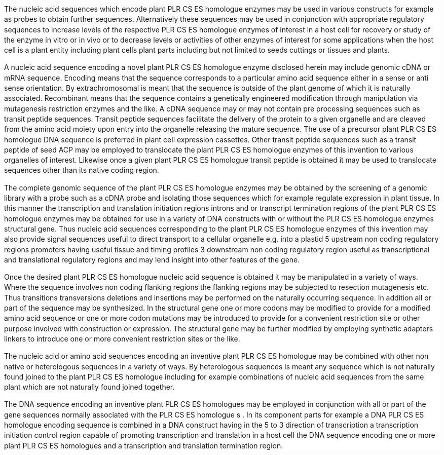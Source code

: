 The nucleic acid sequences which encode plant PLR CS ES homologue enzymes may be used in various constructs for example as probes to obtain further sequences. Alternatively these sequences may be used in conjunction with appropriate regulatory sequences to increase levels of the respective PLR CS ES homologue enzymes of interest in a host cell for recovery or study of the enzyme in vitro or in vivo or to decrease levels or activities of other enzymes of interest for some applications when the host cell is a plant entity including plant cells plant parts including but not limited to seeds cuttings or tissues and plants.

A nucleic acid sequence encoding a novel plant PLR CS ES homologue enzyme disclosed herein may include genomic cDNA or mRNA sequence. Encoding means that the sequence corresponds to a particular amino acid sequence either in a sense or anti sense orientation. By extrachromosomal is meant that the sequence is outside of the plant genome of which it is naturally associated. Recombinant means that the sequence contains a genetically engineered modification through manipulation via mutagenesis restriction enzymes and the like. A cDNA sequence may or may not contain pre processing sequences such as transit peptide sequences. Transit peptide sequences facilitate the delivery of the protein to a given organelle and are cleaved from the amino acid moiety upon entry into the organelle releasing the mature sequence. The use of a precursor plant PLR CS ES homologue DNA sequence is preferred in plant cell expression cassettes. Other transit peptide sequences such as a transit peptide of seed ACP may be employed to translocate the plant PLR CS ES homologue enzymes of this invention to various organelles of interest. Likewise once a given plant PLR CS ES homologue transit peptide is obtained it may be used to translocate sequences other than its native coding region.

The complete genomic sequence of the plant PLR CS ES homologue enzymes may be obtained by the screening of a genomic library with a probe such as a cDNA probe and isolating those sequences which for example regulate expression in plant tissue. In this manner the transcription and translation initiation regions introns and or transcript termination regions of the plant PLR CS ES homologue enzymes may be obtained for use in a variety of DNA constructs with or without the PLR CS ES homologue enzymes structural gene. Thus nucleic acid sequences corresponding to the plant PLR CS ES homologue enzymes of this invention may also provide signal sequences useful to direct transport to a cellular organelle e.g. into a plastid 5 upstream non coding regulatory regions promoters having useful tissue and timing profiles 3 downstream non coding regulatory region useful as transcriptional and translational regulatory regions and may lend insight into other features of the gene.

Once the desired plant PLR CS ES homologue nucleic acid sequence is obtained it may be manipulated in a variety of ways. Where the sequence involves non coding flanking regions the flanking regions may be subjected to resection mutagenesis etc. Thus transitions transversions deletions and insertions may be performed on the naturally occurring sequence. In addition all or part of the sequence may be synthesized. In the structural gene one or more codons may be modified to provide for a modified amino acid sequence or one or more codon mutations may be introduced to provide for a convenient restriction site or other purpose involved with construction or expression. The structural gene may be further modified by employing synthetic adapters linkers to introduce one or more convenient restriction sites or the like.

The nucleic acid or amino acid sequences encoding an inventive plant PLR CS ES homologue may be combined with other non native or heterologous sequences in a variety of ways. By heterologous sequences is meant any sequence which is not naturally found joined to the plant PLR CS ES homologue including for example combinations of nucleic acid sequences from the same plant which are not naturally found joined together.

The DNA sequence encoding an inventive plant PLR CS ES homologues may be employed in conjunction with all or part of the gene sequences normally associated with the PLR CS ES homologue s . In its component parts for example a DNA PLR CS ES homologue encoding sequence is combined in a DNA construct having in the 5 to 3 direction of transcription a transcription initiation control region capable of promoting transcription and translation in a host cell the DNA sequence encoding one or more plant PLR CS ES homologues and a transcription and translation termination region.

